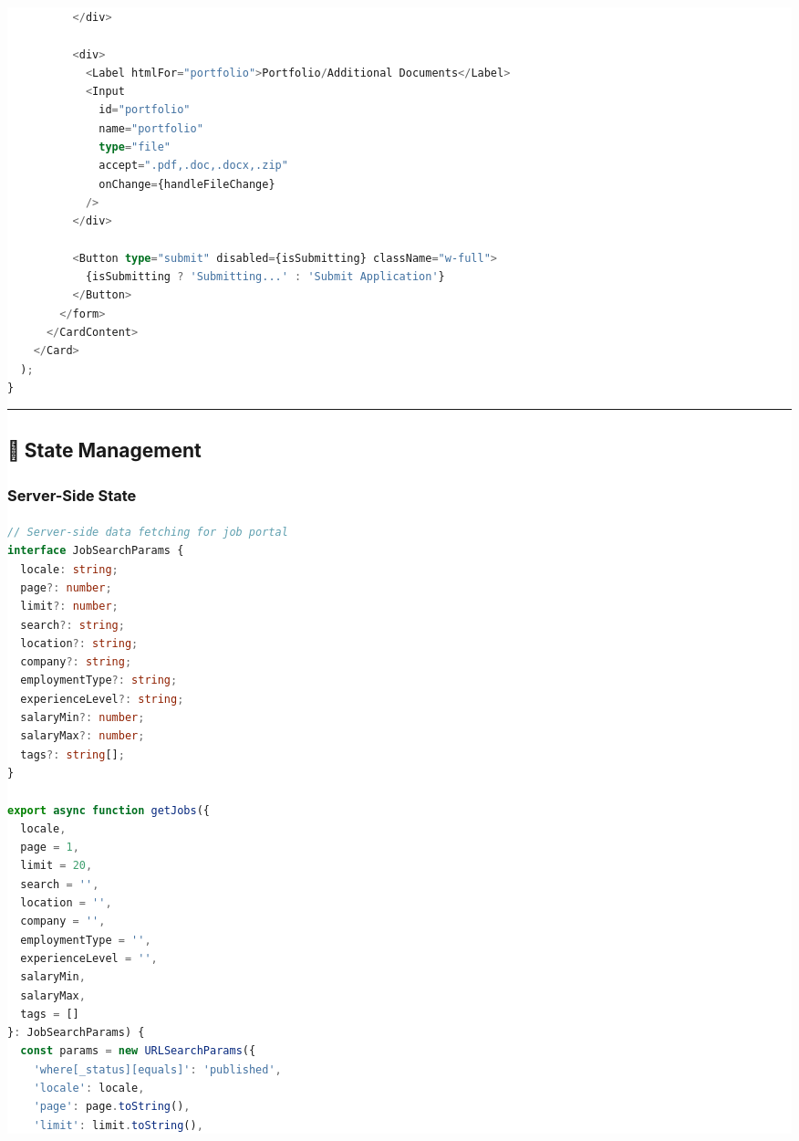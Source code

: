 ```typescript
          </div>

          <div>
            <Label htmlFor="portfolio">Portfolio/Additional Documents</Label>
            <Input
              id="portfolio"
              name="portfolio"
              type="file"
              accept=".pdf,.doc,.docx,.zip"
              onChange={handleFileChange}
            />
          </div>

          <Button type="submit" disabled={isSubmitting} className="w-full">
            {isSubmitting ? 'Submitting...' : 'Submit Application'}
          </Button>
        </form>
      </CardContent>
    </Card>
  );
}
```

---

## 🔄 State Management

### **Server-Side State**

```typescript
// Server-side data fetching for job portal
interface JobSearchParams {
  locale: string;
  page?: number;
  limit?: number;
  search?: string;
  location?: string;
  company?: string;
  employmentType?: string;
  experienceLevel?: string;
  salaryMin?: number;
  salaryMax?: number;
  tags?: string[];
}

export async function getJobs({
  locale,
  page = 1,
  limit = 20,
  search = '',
  location = '',
  company = '',
  employmentType = '',
  experienceLevel = '',
  salaryMin,
  salaryMax,
  tags = []
}: JobSearchParams) {
  const params = new URLSearchParams({
    'where[_status][equals]': 'published',
    'locale': locale,
    'page': page.toString(),
    'limit': limit.toString(),
```